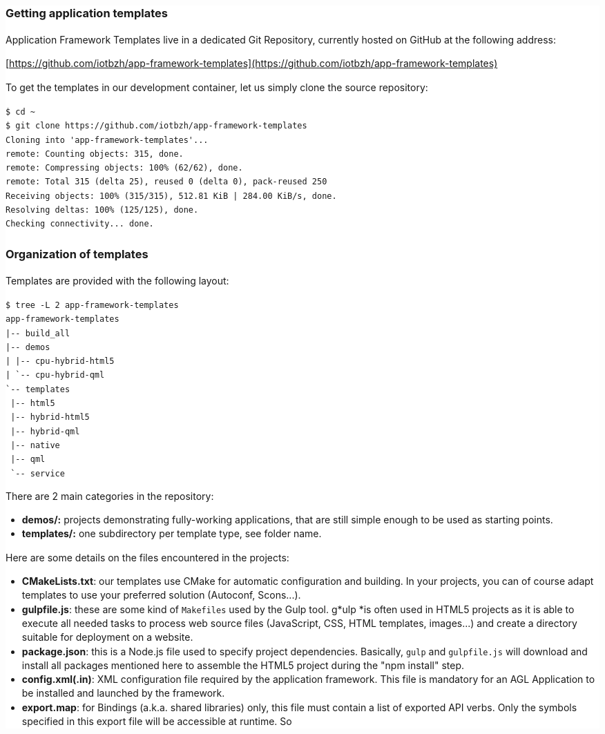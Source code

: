 ### Getting application templates

Application Framework Templates live in a dedicated Git Repository,
currently hosted on GitHub at the following address:

[https://github.com/iotbzh/app-framework-templates](https://github.com/iotbzh/app-framework-templates)

To get the templates in our development container, let us simply clone
the source repository:
```
$ cd ~
$ git clone https://github.com/iotbzh/app-framework-templates
Cloning into 'app-framework-templates'...
remote: Counting objects: 315, done.
remote: Compressing objects: 100% (62/62), done.
remote: Total 315 (delta 25), reused 0 (delta 0), pack-reused 250
Receiving objects: 100% (315/315), 512.81 KiB | 284.00 KiB/s, done.
Resolving deltas: 100% (125/125), done.
Checking connectivity... done.
```

### Organization of templates

Templates are provided with the following layout:
```
$ tree -L 2 app-framework-templates
app-framework-templates
|-- build_all
|-- demos
| |-- cpu-hybrid-html5
| `-- cpu-hybrid-qml
`-- templates
 |-- html5
 |-- hybrid-html5
 |-- hybrid-qml
 |-- native
 |-- qml
 `-- service
```

There are 2 main categories in the repository:

- **demos/:** projects demonstrating fully-working applications, that
  are still simple enough to be used as starting points.
- **templates/:** one subdirectory per template type, see folder name.

Here are some details on the files encountered in the projects:

- **CMakeLists.txt**: our templates use CMake for automatic
  configuration and building. In your projects, you can of course
  adapt templates to use your preferred solution (Autoconf, Scons...).
- **gulpfile.js**: these are some kind of `Makefiles` used by the
  Gulp tool. g*ulp *is often used in HTML5 projects as it is able to
  execute all needed tasks to process web source files (JavaScript,
  CSS, HTML templates, images...) and create a directory suitable for
  deployment on a website.
- **package.json**: this is a Node.js file used to specify project
  dependencies. Basically, `gulp` and `gulpfile.js` will download and
  install all packages mentioned here to assemble the HTML5 project
  during the "npm install" step.
- **config.xml(.in)**: XML configuration file required by the
  application framework. This file is mandatory for an AGL Application
  to be installed and launched by the framework.
- **export.map**: for Bindings (a.k.a. shared libraries) only, this
  file must contain a list of exported API verbs. Only the symbols
  specified in this export file will be accessible at runtime. So